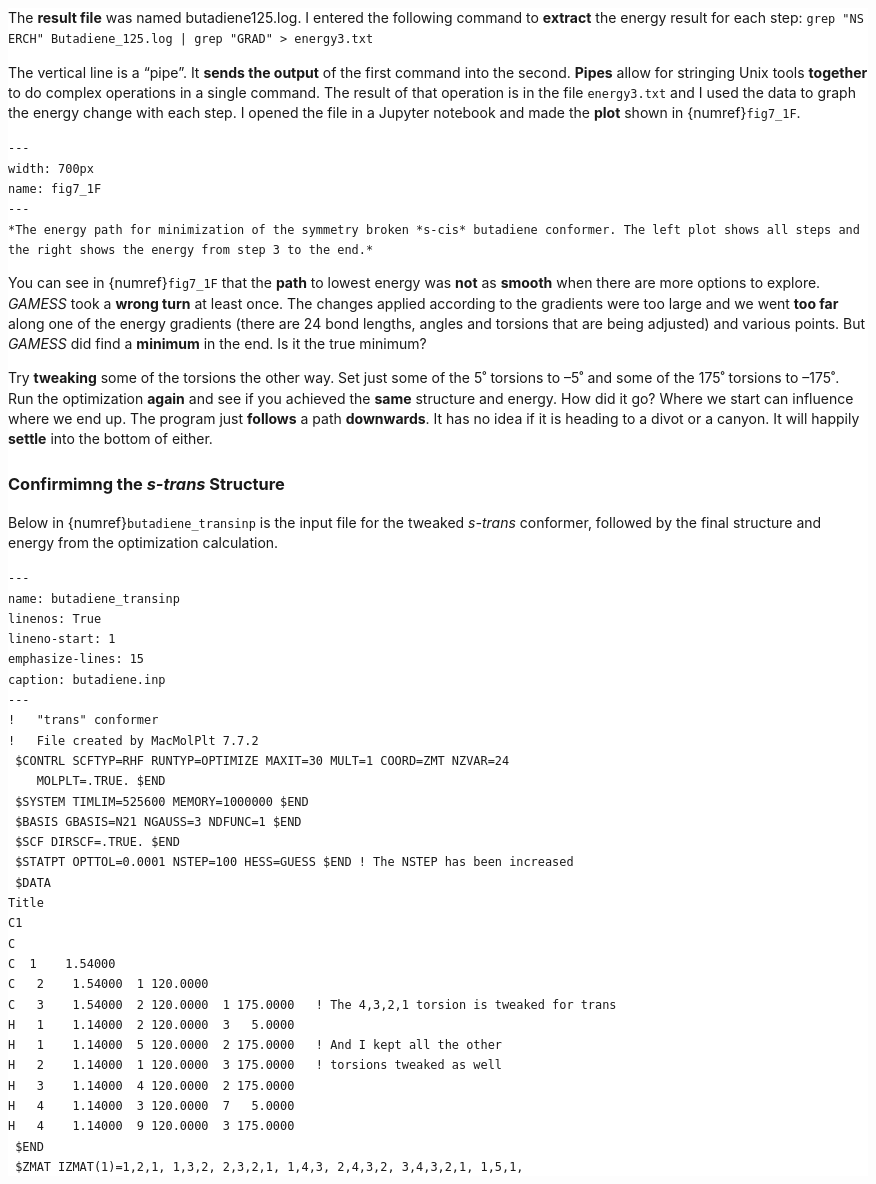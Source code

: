 The **result file** was named butadiene125.log. I entered the following command to **extract** the energy result for each step: `grep "NSERCH" Butadiene_125.log | grep "GRAD" > energy3.txt`

The vertical line is a “pipe”. It **sends the output** of the first command into the second. **Pipes** allow for stringing Unix tools **together** to do complex operations in a single command.  The result of that operation is in the file `energy3.txt` and I used the data to graph the energy change with each step. I opened the file in a Jupyter notebook and made the **plot** shown in {numref}`fig7_1F`.

```{figure} images/Butadiene8.png
---
width: 700px
name: fig7_1F
---
*The energy path for minimization of the symmetry broken *s-cis* butadiene conformer. The left plot shows all steps and the right shows the energy from step 3 to the end.*
```


You can see in {numref}`fig7_1F` that the **path** to lowest energy was **not** as **smooth** when there are more options to explore. *GAMESS* took a **wrong turn** at least once. The changes applied according to the gradients were too large and we went **too far** along one of the energy gradients (there are 24 bond lengths, angles and torsions that are being adjusted) and various points. But *GAMESS* did find a **minimum** in the end. Is it the true minimum?

Try **tweaking** some of the torsions the other way. Set just some of the 5˚ torsions to –5˚ and some of the 175˚ torsions to –175˚. Run the optimization **again** and see if you achieved the **same** structure and energy. How did it go? Where we start can influence where we end up. The program just **follows** a path **downwards**. It has no idea if it is heading to a divot or a canyon. It will happily **settle** into the bottom of either.

### Confirmimng the *s-trans* Structure

Below in {numref}`butadiene_transinp` is the input file for the tweaked *s-trans* conformer, followed by the final structure and energy from the optimization calculation.

```{code-block} 
---
name: butadiene_transinp
linenos: True
lineno-start: 1
emphasize-lines: 15
caption: butadiene.inp
---
!   "trans" conformer
!   File created by MacMolPlt 7.7.2
 $CONTRL SCFTYP=RHF RUNTYP=OPTIMIZE MAXIT=30 MULT=1 COORD=ZMT NZVAR=24 
    MOLPLT=.TRUE. $END
 $SYSTEM TIMLIM=525600 MEMORY=1000000 $END
 $BASIS GBASIS=N21 NGAUSS=3 NDFUNC=1 $END
 $SCF DIRSCF=.TRUE. $END
 $STATPT OPTTOL=0.0001 NSTEP=100 HESS=GUESS $END ! The NSTEP has been increased
 $DATA 
Title
C1
C
C  1    1.54000
C   2    1.54000  1 120.0000
C   3    1.54000  2 120.0000  1 175.0000   ! The 4,3,2,1 torsion is tweaked for trans
H   1    1.14000  2 120.0000  3   5.0000    
H   1    1.14000  5 120.0000  2 175.0000   ! And I kept all the other
H   2    1.14000  1 120.0000  3 175.0000   ! torsions tweaked as well
H   3    1.14000  4 120.0000  2 175.0000   
H   4    1.14000  3 120.0000  7   5.0000
H   4    1.14000  9 120.0000  3 175.0000
 $END
 $ZMAT IZMAT(1)=1,2,1, 1,3,2, 2,3,2,1, 1,4,3, 2,4,3,2, 3,4,3,2,1, 1,5,1, 
```